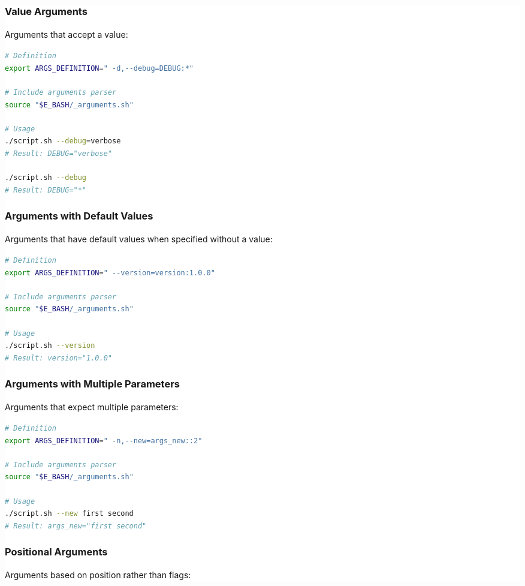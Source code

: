 ### Value Arguments

Arguments that accept a value:

```bash
# Definition
export ARGS_DEFINITION=" -d,--debug=DEBUG:*"

# Include arguments parser
source "$E_BASH/_arguments.sh"

# Usage
./script.sh --debug=verbose
# Result: DEBUG="verbose"

./script.sh --debug
# Result: DEBUG="*"
```

### Arguments with Default Values

Arguments that have default values when specified without a value:

```bash
# Definition
export ARGS_DEFINITION=" --version=version:1.0.0"

# Include arguments parser
source "$E_BASH/_arguments.sh"

# Usage
./script.sh --version
# Result: version="1.0.0"
```

### Arguments with Multiple Parameters

Arguments that expect multiple parameters:

```bash
# Definition
export ARGS_DEFINITION=" -n,--new=args_new::2"

# Include arguments parser
source "$E_BASH/_arguments.sh"

# Usage
./script.sh --new first second
# Result: args_new="first second"
```

### Positional Arguments

Arguments based on position rather than flags:
